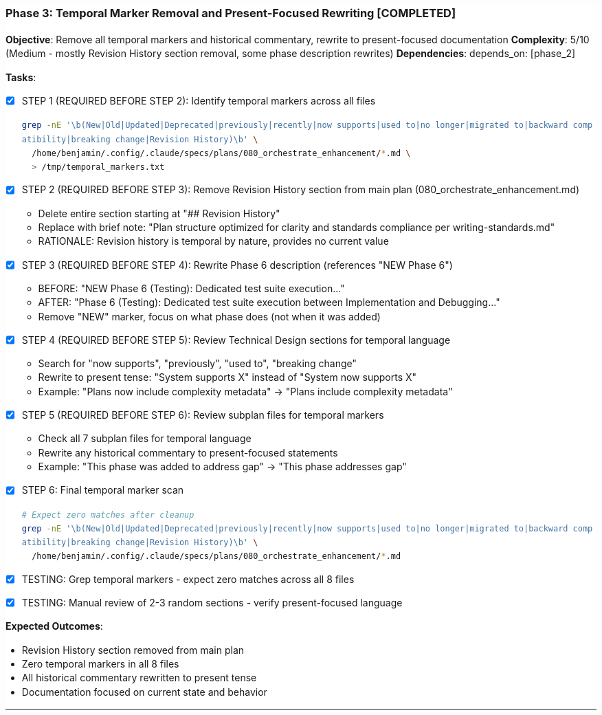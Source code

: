 
### Phase 3: Temporal Marker Removal and Present-Focused Rewriting [COMPLETED]
**Objective**: Remove all temporal markers and historical commentary, rewrite to present-focused documentation
**Complexity**: 5/10 (Medium - mostly Revision History section removal, some phase description rewrites)
**Dependencies**: depends_on: [phase_2]

**Tasks**:

- [x] STEP 1 (REQUIRED BEFORE STEP 2): Identify temporal markers across all files
  ```bash
  grep -nE '\b(New|Old|Updated|Deprecated|previously|recently|now supports|used to|no longer|migrated to|backward compatibility|breaking change|Revision History)\b' \
    /home/benjamin/.config/.claude/specs/plans/080_orchestrate_enhancement/*.md \
    > /tmp/temporal_markers.txt
  ```

- [x] STEP 2 (REQUIRED BEFORE STEP 3): Remove Revision History section from main plan (080_orchestrate_enhancement.md)
  - Delete entire section starting at "## Revision History"
  - Replace with brief note: "Plan structure optimized for clarity and standards compliance per writing-standards.md"
  - RATIONALE: Revision history is temporal by nature, provides no current value

- [x] STEP 3 (REQUIRED BEFORE STEP 4): Rewrite Phase 6 description (references "NEW Phase 6")
  - BEFORE: "NEW Phase 6 (Testing): Dedicated test suite execution..."
  - AFTER: "Phase 6 (Testing): Dedicated test suite execution between Implementation and Debugging..."
  - Remove "NEW" marker, focus on what phase does (not when it was added)

- [x] STEP 4 (REQUIRED BEFORE STEP 5): Review Technical Design sections for temporal language
  - Search for "now supports", "previously", "used to", "breaking change"
  - Rewrite to present tense: "System supports X" instead of "System now supports X"
  - Example: "Plans now include complexity metadata" → "Plans include complexity metadata"

- [x] STEP 5 (REQUIRED BEFORE STEP 6): Review subplan files for temporal markers
  - Check all 7 subplan files for temporal language
  - Rewrite any historical commentary to present-focused statements
  - Example: "This phase was added to address gap" → "This phase addresses gap"

- [x] STEP 6: Final temporal marker scan
  ```bash
  # Expect zero matches after cleanup
  grep -nE '\b(New|Old|Updated|Deprecated|previously|recently|now supports|used to|no longer|migrated to|backward compatibility|breaking change|Revision History)\b' \
    /home/benjamin/.config/.claude/specs/plans/080_orchestrate_enhancement/*.md
  ```

- [x] TESTING: Grep temporal markers - expect zero matches across all 8 files
- [x] TESTING: Manual review of 2-3 random sections - verify present-focused language

**Expected Outcomes**:
- Revision History section removed from main plan
- Zero temporal markers in all 8 files
- All historical commentary rewritten to present tense
- Documentation focused on current state and behavior

---